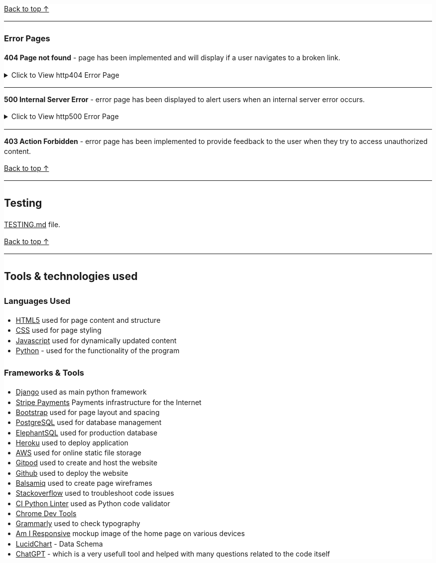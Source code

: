 [Back to top &uarr;](#contents)

***

### Error Pages


**404 Page not found** - page has been implemented and will display if a user navigates to a broken link.

<details><summary>Click to View http404 Error Page</summary></details>

***

**500 Internal Server Error** - error page has been displayed to alert users when an internal server error occurs. 

<details><summary>Click to View http500 Error Page</summary></details>

***

**403 Action Forbidden** - error page has been implemented to provide feedback to the user when they try to access unauthorized content. 


[Back to top &uarr;](#contents)

***

## Testing

[TESTING.md](TESTING.md) file.

[Back to top &uarr;](#contents)

***

## Tools & technologies used

### Languages Used

- [HTML5](https://html.spec.whatwg.org/) used for page content and structure 
- [CSS](https://www.w3.org/Style/CSS/Overview.en.html) used for page styling
- [Javascript](https://www.javascript.com/) used for dynamically updated content
- [Python](https://www.python.org/) - used for the functionality of the program

### Frameworks & Tools

- [Django](https://www.djangoproject.com/) used as main python framework
- [Stripe Payments](https://stripe.com/) Payments infrastructure for the Internet
- [Bootstrap](https://blog.getbootstrap.com/) used for page layout and spacing
- [PostgreSQL](https://www.postgresql.org) used for database management
- [ElephantSQL](https://www.elephantsql.com/) used for production database
- [Heroku](https://dashboard.heroku.com/apps) used to deploy application
- [AWS](https://aws.amazon.com/s3/) used for online static file storage
- [Gitpod](https://www.gitpod.io/) used to create and host the website
- [Github](https://github.com/) used to deploy the website 
- [Balsamiq](https://balsamiq.com/) used to create page wireframes
- [Stackoverflow](https://stackoverflow.com/) used to troubleshoot code issues
- [CI Python Linter](https://pep8ci.herokuapp.com/) used as Python code validator
- [Chrome Dev Tools](https://developer.chrome.com/docs/devtools/)
- [Grammarly](https://www.grammarly.com/) used to check typography
- [Am I Responsive](https://amiresponsive.co.uk/) mockup image of the home page on various devices 
- [LucidChart](https://lucid.app/) - Data Schema
- [ChatGPT](chat.openai.com) - which is a very usefull tool and helped with many questions related to the code itself
